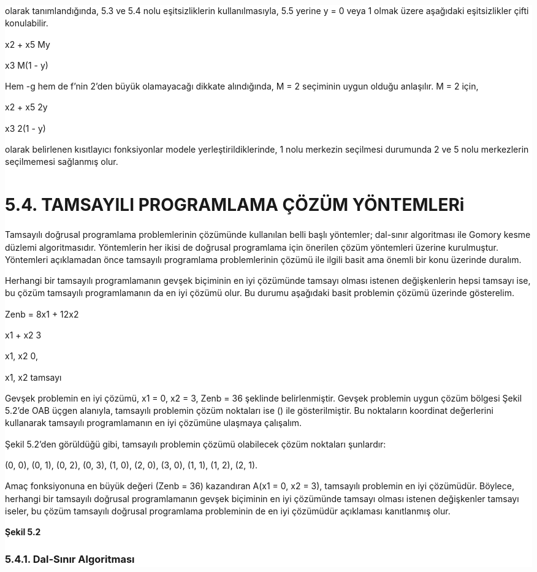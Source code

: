 olarak tanımlandığında, 5.3 ve 5.4 nolu eşitsizliklerin kullanılmasıyla, 5.5
yerine y = 0 veya 1 olmak üzere aşağıdaki eşitsizlikler çifti konulabilir.

x2 + x5 My

x3 M(1 - y)

Hem -g hem de f’nin 2’den büyük olamayacağı dikkate alındığında, M = 2 seçiminin
uygun olduğu anlaşılır. M = 2 için,

x2 + x5 2y

x3 2(1 - y)

olarak belirlenen kısıtlayıcı fonksiyonlar modele yerleştirildiklerinde, 1 nolu
merkezin seçilmesi durumunda 2 ve 5 nolu merkezlerin seçilmemesi sağlanmış olur.

# 5.4. TAMSAYILI PROGRAMLAMA ÇÖZÜM YÖNTEMLERi

Tamsayılı doğrusal programlama problemlerinin çözümünde kullanılan belli başlı
yöntemler; dal-sınır algoritması ile Gomory kesme düzlemi algoritmasıdır.
Yöntemlerin her ikisi de doğrusal programlama için önerilen çözüm yöntemleri
üzerine kurulmuştur. Yöntemleri açıklamadan önce tamsayılı programlama
problemlerinin çözümü ile ilgili basit ama önemli bir konu üzerinde duralım.

Herhangi bir tamsayılı programlamanın gevşek biçiminin en iyi çözümünde tamsayı
olması istenen değişkenlerin hepsi tamsayı ise, bu çözüm tamsayılı
programlamanın da en iyi çözümü olur. Bu durumu aşağıdaki basit problemin çözümü
üzerinde gösterelim.

Zenb = 8x1 + 12x2

x1 + x2 3

x1, x2 0,

x1, x2 tamsayı

Gevşek problemin en iyi çözümü, x1 = 0, x2 = 3, Zenb = 36 şeklinde
belirlenmiştir. Gevşek problemin uygun çözüm bölgesi Şekil 5.2’de OAB üçgen
alanıyla, tamsayılı problemin çözüm noktaları ise () ile gösterilmiştir. Bu
noktaların koordinat değerlerini kullanarak tamsayılı programlamanın en iyi
çözümüne ulaşmaya çalışalım.

Şekil 5.2’den görüldüğü gibi, tamsayılı problemin çözümü olabilecek çözüm
noktaları şunlardır:

(0, 0), (0, 1), (0, 2), (0, 3), (1, 0), (2, 0), (3, 0), (1, 1), (1, 2), (2, 1).

Amaç fonksiyonuna en büyük değeri (Zenb = 36) kazandıran A(x1 = 0, x2 = 3),
tamsayılı problemin en iyi çözümüdür. Böylece, herhangi bir tamsayılı doğrusal
programlamanın gevşek biçiminin en iyi çözümünde tamsayı olması istenen
değişkenler tamsayı iseler, bu çözüm tamsayılı doğrusal programlama probleminin
de en iyi çözümüdür açıklaması kanıtlanmış olur.

**Şekil 5.2**

### 5.4.1. Dal-Sınır Algoritması
